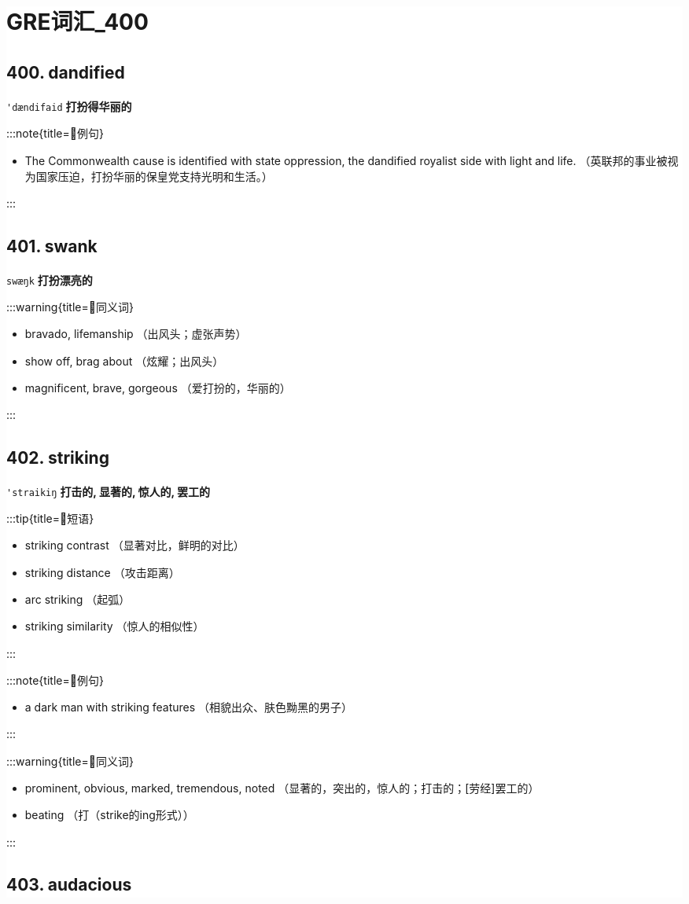 # GRE词汇_400

## 400. dandified

`'dændifaid`  **打扮得华丽的**

:::note{title=🎤例句}

- The Commonwealth cause is identified with state oppression, the dandified royalist side with light and life. （英联邦的事业被视为国家压迫，打扮华丽的保皇党支持光明和生活。）

:::

## 401. swank

`swæŋk`  **打扮漂亮的**

:::warning{title=🤔同义词}

- bravado, lifemanship （出风头；虚张声势）

- show off, brag about （炫耀；出风头）

- magnificent, brave, gorgeous （爱打扮的，华丽的）

:::


## 402. striking

`'straikiŋ`  **打击的, 显著的, 惊人的, 罢工的**

:::tip{title=🤩短语}

- striking contrast （显著对比，鲜明的对比）

- striking distance （攻击距离）

- arc striking （起弧）

- striking similarity （惊人的相似性）

:::

:::note{title=🎤例句}

- a dark man with striking features （相貌出众、肤色黝黑的男子）

:::

:::warning{title=🤔同义词}

- prominent, obvious, marked, tremendous, noted （显著的，突出的，惊人的；打击的；[劳经]罢工的）

- beating （打（strike的ing形式））

:::


## 403. audacious
